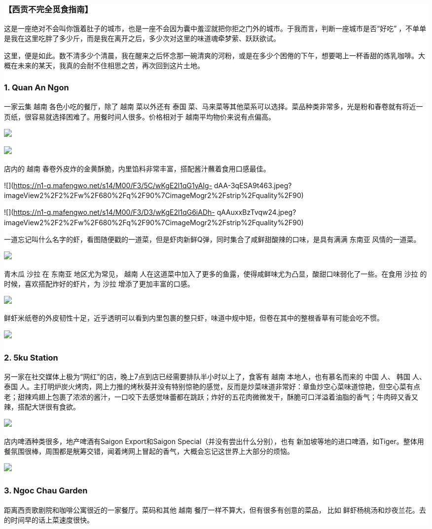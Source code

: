 ### 【西贡不完全觅食指南】

这是一座绝对不会叫你饿着肚子的城市，也是一座不会因为囊中羞涩就把你拒之门外的城市。于我而言，判断一座城市是否“好吃”
，不单单是我在这里吃胖了多少斤，而是我在离开之后，多少次对这里的味道魂牵梦萦、跃跃欲试。

这里，便是如此。数不清多少个清晨，我在醒来之后怀念那一碗清爽的河粉，或是在多少个困倦的下午，想要喝上一杯香甜的炼乳咖啡。大概在未来的某天，我真的会耐不住相思之苦，再次回到这片土地。

### 1\. Quan An Ngon

一家云集 越南 各色小吃的餐厅，除了 越南 菜以外还有 泰国
菜、马来菜等其他菜系可以选择。菜品种类非常多，光是粉和春卷就有将近一页纸，很容易就选择困难了。用餐时间人很多。价格相对于 越南平均物价来说有点偏高。

![](https://p1-q.mafengwo.net/s14/M00/F3/94/wKgE2l1qG4GAT5RKABSYyqzZJYE84.jpeg?imageView2%2F2%2Fw%2F680%2Fq%2F90%7CimageMogr2%2Fstrip%2Fquality%2F90)

![](https://b1-q.mafengwo.net/s14/M00/F3/54/wKgE2l1qG1eAIqBXABXd1al5qWw33.jpeg?imageView2%2F2%2Fw%2F680%2Fq%2F90%7CimageMogr2%2Fstrip%2Fquality%2F90)

店内的 越南 春卷外皮炸的金黄酥脆，内里馅料非常丰富，搭配酱汁蘸着食用口感最佳。

![](https://n1-q.mafengwo.net/s14/M00/F3/5C/wKgE2l1qG1yAIg-
dAA-3qESA9t463.jpeg?imageView2%2F2%2Fw%2F680%2Fq%2F90%7CimageMogr2%2Fstrip%2Fquality%2F90)

![](https://n1-q.mafengwo.net/s14/M00/F3/D3/wKgE2l1qG6iADh-
qAAuxxBzTvqw24.jpeg?imageView2%2F2%2Fw%2F680%2Fq%2F90%7CimageMogr2%2Fstrip%2Fquality%2F90)

一道忘记叫什么名字的虾，看图随便戳的一道菜，但是虾肉新鲜Q弹，同时集合了咸鲜甜酸辣的口味，是具有满满 东南亚 风情的一道菜。

![](https://b1-q.mafengwo.net/s14/M00/F3/6A/wKgE2l1qG2OAKPAbABITmQmCSgQ53.jpeg?imageView2%2F2%2Fw%2F680%2Fq%2F90%7CimageMogr2%2Fstrip%2Fquality%2F90)

青木瓜 沙拉 在 东南亚 地区尤为常见， 越南 人在这道菜中加入了更多的鱼露，使得咸鲜味尤为凸显，酸甜口味弱化了一些。在食用 沙拉
的时候，喜欢搭配炸好的虾片，为 沙拉 增添了更加丰富的口感。

![](https://b1-q.mafengwo.net/s14/M00/F3/76/wKgE2l1qG2qALGetAA3u6-GzfmA95.jpeg?imageView2%2F2%2Fw%2F680%2Fq%2F90%7CimageMogr2%2Fstrip%2Fquality%2F90)

鲜虾米纸卷的外皮韧性十足，近乎透明可以看到内里包裹的整只虾，味道中规中矩，但卷在其中的整根香草有可能会吃不惯。

![](https://n1-q.mafengwo.net/s14/M00/F3/64/wKgE2l1qG2CAJGDxAArk2Gl9tZo13.jpeg?imageView2%2F2%2Fw%2F680%2Fq%2F90%7CimageMogr2%2Fstrip%2Fquality%2F90)

### 2\. 5ku Station

另一家在社交媒体上极为“网红”的店，晚上7点到店已经需要排队半小时以上了，食客有 越南 本地人，也有慕名而来的 中国 人、 韩国 人、 泰国
人。主打明炉炭火烤肉，网上力推的烤秋葵并没有特别惊艳的感觉，反而是炒菜味道非常好：章鱼炒空心菜味道惊艳，但空心菜有点老；甜辣鸡翅上包裹了浓浓的酱汁，一口咬下去感觉味蕾都在跳跃；炸好的五花肉微微发干，酥脆可口洋溢着油脂的香气；牛肉碎又香又辣，搭配大饼很有食欲。

![](https://p1-q.mafengwo.net/s14/M00/DB/6B/wKgE2l1rePuAVHz4ABT3_Mw4f4s76.jpeg?imageView2%2F2%2Fw%2F680%2Fq%2F90%7CimageMogr2%2Fstrip%2Fquality%2F90)

店内啤酒种类很多，地产啤酒有Saigon Export和Saigon Special（并没有尝出什么分别），也有
新加坡等地的进口啤酒，如Tiger。整体用餐氛围很棒，周围都是觥筹交错，闻着烤网上冒起的香气，大概会忘记这世界上大部分的烦恼。

![](https://n1-q.mafengwo.net/s14/M00/DB/66/wKgE2l1rePqAMLYQAA_YUIbt53459.jpeg?imageView2%2F2%2Fw%2F680%2Fq%2F90%7CimageMogr2%2Fstrip%2Fquality%2F90)

### 3\. Ngoc Chau Garden

距离西贡歌剧院和咖啡公寓很近的一家餐厅。菜码和其他 越南 餐厅一样不算大，但有很多有创意的菜品， 比如 鲜虾杨桃汤和炒夜兰花。去的时间早的话上菜速度很快。
